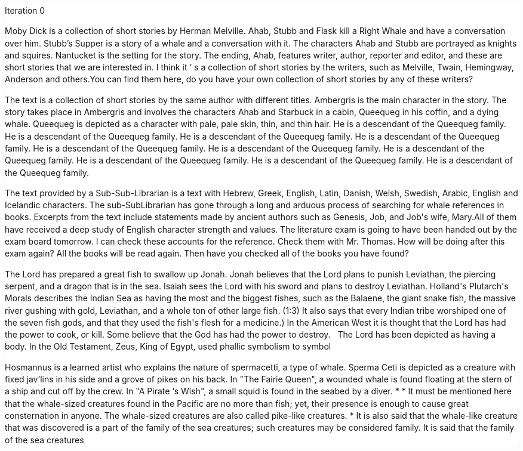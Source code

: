 



Iteration 0


Moby Dick is a collection of short stories by Herman Melville.
Ahab, Stubb and Flask kill a Right Whale and have a conversation over him.
Stubb’s Supper is a story of a whale and a conversation with it.
The characters Ahab and Stubb are portrayed as knights and squires.
Nantucket is the setting for the story.
The ending, Ahab, features writer, author, reporter and editor, and these are short stories that we are interested in. I think it ’ s a collection of short stories by the writers, such as Melville, Twain, Hemingway, Anderson and others.You can find them here, do you have your own collection of short stories by any of these writers?

The text is a collection of short stories by the same author with different titles.
Ambergris is the main character in the story.
The story takes place in Ambergris and involves the characters Ahab and Starbuck in a cabin, Queequeg in his coffin, and a dying whale.
Queequeg is depicted as a character with pale, pale skin, thin, and thin hair. He is a descendant of the Queequeg family. He is a descendant of the Queequeg family. He is a descendant of the Queequeg family. He is a descendant of the Queequeg family. He is a descendant of the Queequeg family. He is a descendant of the Queequeg family. He is a descendant of the Queequeg family. He is a descendant of the Queequeg family. He is a descendant of the Queequeg family. He is a descendant of the Queequeg family.

The text provided by a Sub-Sub-Librarian is a text with Hebrew, Greek, English, Latin, Danish, Welsh, Swedish, Arabic, English and Icelandic characters.
The sub-SubLibrarian has gone through a long and arduous process of searching for whale references in books.
Excerpts from the text include statements made by ancient authors such as Genesis, Job, and Job's wife, Mary.All of them have received a deep study of English character strength and values. 
 The literature exam is going to have been handed out by the exam board tomorrow. I can check these accounts for the reference. 
 Check them with Mr. Thomas. 
 How will be doing after this exam again? 
 All the books will be read again. 
 Then have you checked all of the books you have found? 

The Lord has prepared a great fish to swallow up Jonah.
Jonah believes that the Lord plans to punish Leviathan, the piercing serpent, and a dragon that is in the sea.
Isaiah sees the Lord with his sword and plans to destroy Leviathan.
Holland's Plutarch's Morals describes the Indian Sea as having the most and the biggest fishes, such as the Balaene, the giant snake fish, the massive river gushing with gold, Leviathan, and a whole ton of other large fish. (1:3) It also says that every Indian tribe worshiped one of the seven fish gods, and that they used the fish's flesh for a medicine.)
In the American West it is thought that the Lord has had the power to cook, or kill. 
 Some believe that the God has had the power to destroy.   The Lord has been depicted as having a body. 
In the Old Testament, Zeus, King of Egypt, used phallic symbolism to symbol

Hosmannus is a learned artist who explains the nature of spermacetti, a type of whale.
Sperma Ceti is depicted as a creature with fixed jav’lins in his side and a grove of pikes on his back.
In "The Fairie Queen", a wounded whale is found floating at the stern of a ship and cut off by the crew. In "A Pirate ‘s Wish", a small squid is found in the seabed by a diver.   * *  It must be mentioned here that the whale-sized creatures found in the Pacific are no more than fish; yet, their presence is enough to cause great consternation in anyone. The whale-sized creatures are also called pike-like creatures.   *  It is also said that the whale-like creature that was discovered is a part of the family of the sea creatures; such creatures may be considered family. It is said that the family of the sea creatures
